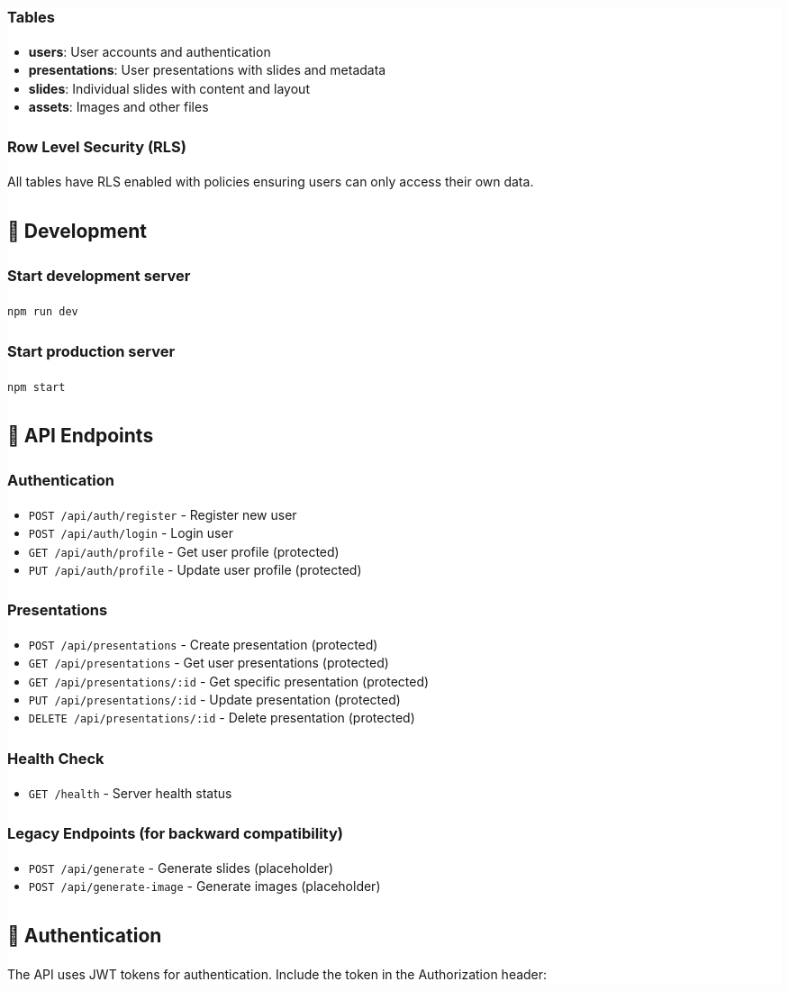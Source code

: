 ### Tables

- **users**: User accounts and authentication
- **presentations**: User presentations with slides and metadata
- **slides**: Individual slides with content and layout
- **assets**: Images and other files

### Row Level Security (RLS)

All tables have RLS enabled with policies ensuring users can only access their own data.

## 🚀 Development

### Start development server
```bash
npm run dev
```

### Start production server
```bash
npm start
```

## 📡 API Endpoints

### Authentication
- `POST /api/auth/register` - Register new user
- `POST /api/auth/login` - Login user
- `GET /api/auth/profile` - Get user profile (protected)
- `PUT /api/auth/profile` - Update user profile (protected)

### Presentations
- `POST /api/presentations` - Create presentation (protected)
- `GET /api/presentations` - Get user presentations (protected)
- `GET /api/presentations/:id` - Get specific presentation (protected)
- `PUT /api/presentations/:id` - Update presentation (protected)
- `DELETE /api/presentations/:id` - Delete presentation (protected)

### Health Check
- `GET /health` - Server health status

### Legacy Endpoints (for backward compatibility)
- `POST /api/generate` - Generate slides (placeholder)
- `POST /api/generate-image` - Generate images (placeholder)

## 🔐 Authentication

The API uses JWT tokens for authentication. Include the token in the Authorization header:
